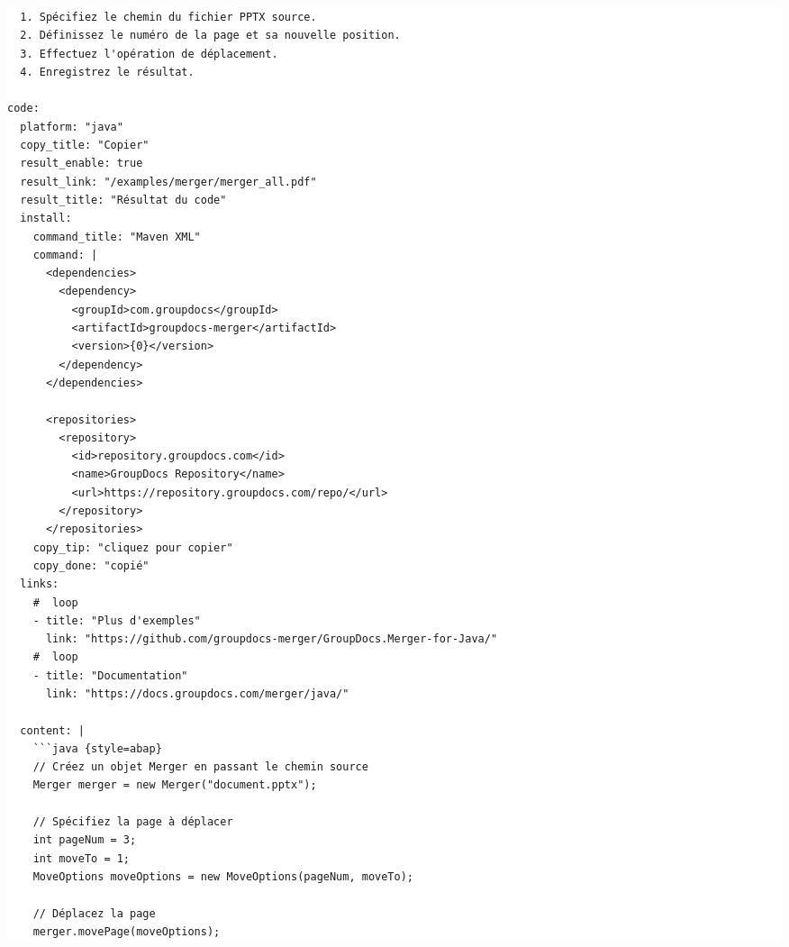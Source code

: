      1. Spécifiez le chemin du fichier PPTX source.
      2. Définissez le numéro de la page et sa nouvelle position.
      3. Effectuez l'opération de déplacement.
      4. Enregistrez le résultat.
   
    code:
      platform: "java"
      copy_title: "Copier"
      result_enable: true
      result_link: "/examples/merger/merger_all.pdf"
      result_title: "Résultat du code"
      install:
        command_title: "Maven XML"
        command: |
          <dependencies>
            <dependency>
              <groupId>com.groupdocs</groupId>
              <artifactId>groupdocs-merger</artifactId>
              <version>{0}</version>
            </dependency>
          </dependencies>

          <repositories>
            <repository>
              <id>repository.groupdocs.com</id>
              <name>GroupDocs Repository</name>
              <url>https://repository.groupdocs.com/repo/</url>
            </repository>
          </repositories>
        copy_tip: "cliquez pour copier"
        copy_done: "copié"
      links:
        #  loop
        - title: "Plus d'exemples"
          link: "https://github.com/groupdocs-merger/GroupDocs.Merger-for-Java/"
        #  loop
        - title: "Documentation"
          link: "https://docs.groupdocs.com/merger/java/"
          
      content: |
        ```java {style=abap}
        // Créez un objet Merger en passant le chemin source
        Merger merger = new Merger("document.pptx");

        // Spécifiez la page à déplacer
        int pageNum = 3;
        int moveTo = 1;
        MoveOptions moveOptions = new MoveOptions(pageNum, moveTo);

        // Déplacez la page
        merger.movePage(moveOptions);
